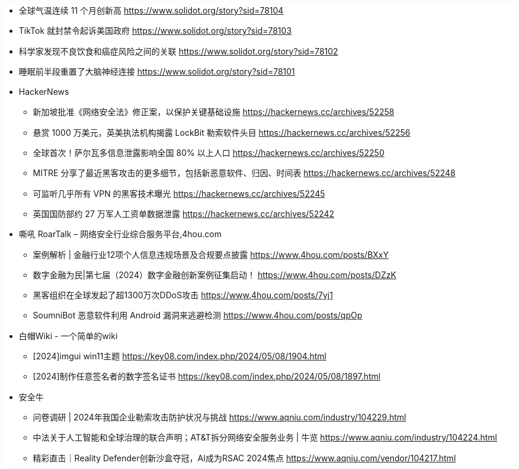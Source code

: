   - 全球气温连续 11 个月创新高
https://www.solidot.org/story?sid=78104

  - TikTok 就封禁令起诉美国政府
https://www.solidot.org/story?sid=78103

  - 科学家发现不良饮食和癌症风险之间的关联
https://www.solidot.org/story?sid=78102

  - 睡眠前半段重置了大脑神经连接
https://www.solidot.org/story?sid=78101

- HackerNews
  - 新加坡批准《网络安全法》修正案，以保护关键基础设施
https://hackernews.cc/archives/52258

  - 悬赏 1000 万美元，英美执法机构揭露 LockBit 勒索软件头目
https://hackernews.cc/archives/52256

  - 全球首次！萨尔瓦多信息泄露影响全国 80% 以上人口
https://hackernews.cc/archives/52250

  - MITRE 分享了最近黑客攻击的更多细节，包括新恶意软件、归因、时间表
https://hackernews.cc/archives/52248

  - 可监听几乎所有 VPN 的黑客技术曝光
https://hackernews.cc/archives/52245

  - 英国国防部约 27 万军人工资单数据泄露
https://hackernews.cc/archives/52242

- 嘶吼 RoarTalk – 网络安全行业综合服务平台,4hou.com
  - 案例解析 | 金融行业12项个人信息违规场景及合规要点披露
https://www.4hou.com/posts/BXxY

  - 数字金融为民|第七届（2024）数字金融创新案例征集启动！
https://www.4hou.com/posts/DZzK

  - 黑客组织在全球发起了超1300万次DDoS攻击
https://www.4hou.com/posts/7yj1

  - SoumniBot 恶意软件利用 Android 漏洞来逃避检测
https://www.4hou.com/posts/qpOp

- 白帽Wiki - 一个简单的wiki
  - [2024]imgui win11主题
https://key08.com/index.php/2024/05/08/1904.html

  - [2024]制作任意签名者的数字签名证书
https://key08.com/index.php/2024/05/08/1897.html

- 安全牛
  - 问卷调研 | 2024年我国企业勒索攻击防护状况与挑战
https://www.aqniu.com/industry/104229.html

  - 中法关于人工智能和全球治理的联合声明；AT&T拆分网络安全服务业务 | 牛览
https://www.aqniu.com/industry/104224.html

  - 精彩直击｜Reality Defender创新沙盒夺冠，AI成为RSAC 2024焦点
https://www.aqniu.com/vendor/104217.html
